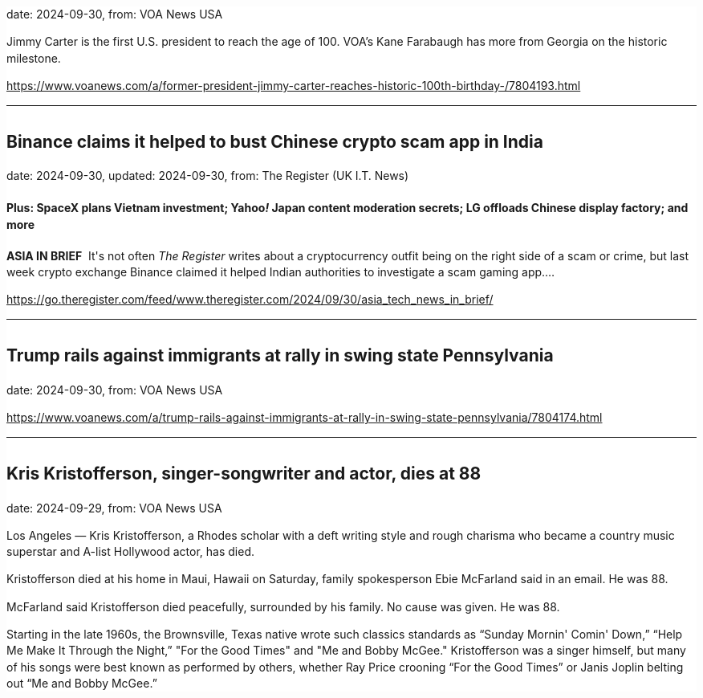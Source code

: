 date: 2024-09-30, from: VOA News USA

Jimmy Carter is the first U.S. president to reach the age of 100. VOA’s Kane Farabaugh has more from Georgia on the historic milestone. 

<https://www.voanews.com/a/former-president-jimmy-carter-reaches-historic-100th-birthday-/7804193.html>

---

## Binance claims it helped to bust Chinese crypto scam app in India

date: 2024-09-30, updated: 2024-09-30, from: The Register (UK I.T. News)

<h4>Plus: SpaceX plans Vietnam investment; Yahoo<i>!</i> Japan content moderation secrets; LG offloads Chinese display factory; and more</h4> <p><strong>ASIA IN BRIEF</strong>  It's not often <em>The Register</em> writes about a cryptocurrency outfit being on the right side of a scam or crime, but last week crypto exchange Binance claimed it helped Indian authorities to investigate a scam gaming app.…</p> 

<https://go.theregister.com/feed/www.theregister.com/2024/09/30/asia_tech_news_in_brief/>

---

## Trump rails against immigrants at rally in swing state Pennsylvania

date: 2024-09-30, from: VOA News USA

 

<https://www.voanews.com/a/trump-rails-against-immigrants-at-rally-in-swing-state-pennsylvania/7804174.html>

---

## Kris Kristofferson, singer-songwriter and actor, dies at 88

date: 2024-09-29, from: VOA News USA

Los Angeles — Kris Kristofferson, a Rhodes scholar with a deft writing style and rough charisma who became a country music superstar and A-list Hollywood actor, has died.


Kristofferson died at his home in Maui, Hawaii on Saturday, family spokesperson Ebie McFarland said in an email. He was 88.


McFarland said Kristofferson died peacefully, surrounded by his family. No cause was given. He was 88.


Starting in the late 1960s, the Brownsville, Texas native wrote such classics standards as “Sunday Mornin' Comin' Down,” “Help Me Make It Through the Night,” "For the Good Times" and "Me and Bobby McGee." Kristofferson was a singer himself, but many of his songs were best known as performed by others, whether Ray Price crooning “For the Good Times” or Janis Joplin belting out “Me and Bobby McGee.”
